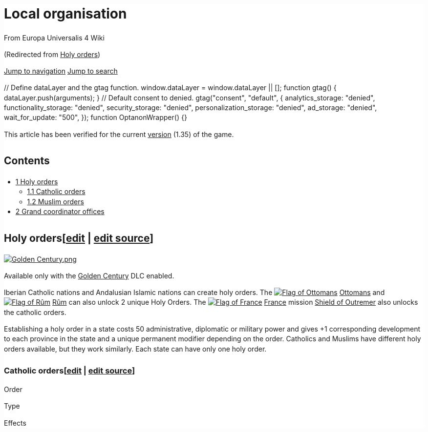 Local organisation
==================

From Europa Universalis 4 Wiki

(Redirected from [Holy orders](/index.php?title=Holy_orders&redirect=no "Holy orders"))

[Jump to navigation](#mw-sidebar-button) [Jump to search](#searchInput)

// Define dataLayer and the gtag function. window.dataLayer = window.dataLayer || \[\]; function gtag() { dataLayer.push(arguments); } // Default consent to denied. gtag("consent", "default", { analytics\_storage: "denied", functionality\_storage: "denied", security\_storage: "denied", personalization\_storage: "denied", ad\_storage: "denied", wait\_for\_update: "500", }); function OptanonWrapper() {}

This article has been verified for the current [version](/Europa_Universalis_4_Wiki:Versioning "Europa Universalis 4 Wiki:Versioning") (1.35) of the game.

Contents
--------

*   [1 Holy orders](#Holy_orders)
    *   [1.1 Catholic orders](#Catholic_orders)
    *   [1.2 Muslim orders](#Muslim_orders)
*   [2 Grand coordinator offices](#Grand_coordinator_offices)

Holy orders\[[edit](/index.php?title=Local_organisation&veaction=edit&section=1 "Edit section: Holy orders") | [edit source](/index.php?title=Local_organisation&action=edit&section=1 "Edit section: Holy orders")\]
---------------------------------------------------------------------------------------------------------------------------------------------------------------------------------------------------------------------

[![Golden Century.png](/images/b/bb/Golden_Century.png)](/Golden_Century "Golden Century")

Available only with the [Golden Century](/Golden_Century "Golden Century") DLC enabled.

Iberian Catholic nations and Andalusian Islamic nations can create holy orders. The [![Flag of Ottomans](/images/thumb/8/89/Ottomans.png/20px-Ottomans.png)](/Ottomans "Ottomans") [Ottomans](/Ottomans "Ottomans") and [![Flag of Rûm](/images/thumb/8/85/R%C3%BBm.png/20px-R%C3%BBm.png)](/R%C3%BBm "Rûm") [Rûm](/R%C3%BBm "Rûm") can also unlock 2 unique Holy Orders. The [![Flag of France](/images/thumb/d/de/France.png/20px-France.png)](/France "France") [France](/France "France") mission [Shield of Outremer](/French_missions#Shield_of_Outremer "French missions") also unlocks the catholic orders.

Establishing a holy order in a state costs 50 administrative, diplomatic or military power and gives +1 corresponding development to each province in the state and a unique permanent modifier depending on the order. Catholics and Muslims have different holy orders available, but they work similarly. Each state can have only one holy order.

### Catholic orders\[[edit](/index.php?title=Local_organisation&veaction=edit&section=2 "Edit section: Catholic orders") | [edit source](/index.php?title=Local_organisation&action=edit&section=2 "Edit section: Catholic orders")\]

Order

Type

Effects
